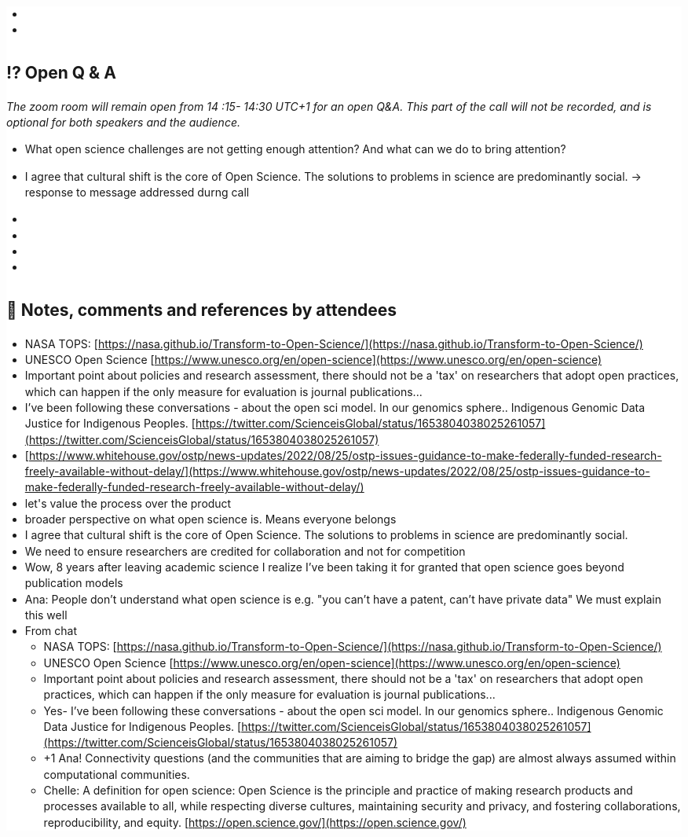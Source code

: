 * 

* 



## ⁉ Open Q \& A  

*The zoom room will remain open from 14 :15- 14:30 UTC+1 for an open Q\&A. This part of the call will not be recorded, and is optional for both speakers and the audience.*



* What open science challenges are not getting enough attention? And what can we do to bring attention?
* I agree that cultural shift is the core of Open Science. The solutions to problems in science are predominantly social. -> response to message addressed durng call
* 

* 

* 

* 



## 📝 Notes, comments and references by attendees

* NASA TOPS: [https://nasa.github.io/Transform-to-Open-Science/](https://nasa.github.io/Transform-to-Open-Science/)
* UNESCO Open Science [https://www.unesco.org/en/open-science](https://www.unesco.org/en/open-science)
* Important point about policies and research assessment, there should not be a 'tax' on researchers that adopt open practices, which can happen if the only measure for evaluation is journal publications...
*  I’ve been following these conversations - about the open sci model. In our genomics sphere.. Indigenous Genomic Data Justice for Indigenous Peoples. [https://twitter.com/ScienceisGlobal/status/1653804038025261057](https://twitter.com/ScienceisGlobal/status/1653804038025261057)
* [https://www.whitehouse.gov/ostp/news-updates/2022/08/25/ostp-issues-guidance-to-make-federally-funded-research-freely-available-without-delay/](https://www.whitehouse.gov/ostp/news-updates/2022/08/25/ostp-issues-guidance-to-make-federally-funded-research-freely-available-without-delay/)
*  let's value the process over the product
* broader perspective on what open science is. Means everyone belongs
* I agree that cultural shift is the core of Open Science. The solutions to problems in science are predominantly social.
* We need to ensure researchers are credited for collaboration and not for competition
* Wow, 8 years after leaving academic science I realize I’ve been taking it for granted that open science goes beyond publication models 
* Ana: People don’t understand what open science is e.g. "you can’t have a patent, can’t have private data" We must explain this well
* From chat
    * NASA TOPS: [https://nasa.github.io/Transform-to-Open-Science/](https://nasa.github.io/Transform-to-Open-Science/)
    * UNESCO Open Science [https://www.unesco.org/en/open-science](https://www.unesco.org/en/open-science)
    * Important point about policies and research assessment, there should not be a 'tax' on researchers that adopt open practices, which can happen if the only measure for evaluation is journal publications...
    * Yes- I’ve been following these conversations - about the open sci model. In our genomics sphere.. Indigenous Genomic Data Justice for Indigenous Peoples. [https://twitter.com/ScienceisGlobal/status/1653804038025261057](https://twitter.com/ScienceisGlobal/status/1653804038025261057)
    * +1 Ana! Connectivity questions (and the communities that are aiming to bridge the gap) are almost always assumed within computational communities.
    * Chelle: A definition for open science: Open Science is the principle and practice of making research products and processes available to all, while respecting diverse cultures, maintaining security and privacy, and fostering collaborations, reproducibility, and equity. [https://open.science.gov/](https://open.science.gov/)